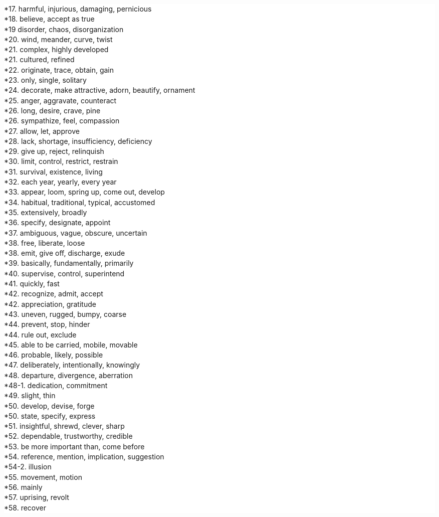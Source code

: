 *17. harmful, injurious, damaging, pernicious  
*18. believe, accept as true  
*19 disorder, chaos, disorganization  
*20. wind, meander, curve, twist  
*21. complex, highly developed  
*21. cultured, refined  
*22. originate, trace, obtain, gain  
*23. only, single, solitary  
*24. decorate, make attractive, adorn, beautify, ornament  
*25. anger, aggravate, counteract  
*26. long, desire, crave, pine  
*26. sympathize, feel, compassion  
*27. allow, let, approve  
*28. lack, shortage, insufficiency, deficiency  
*29. give up, reject, relinquish  
*30. limit, control, restrict, restrain  
*31. survival, existence, living  
*32. each year, yearly, every year  
*33. appear, loom, spring up, come out, develop  
*34. habitual, traditional, typical, accustomed  
*35. extensively, broadly  
*36. specify, designate, appoint  
*37. ambiguous, vague, obscure, uncertain  
*38. free, liberate, loose  
*38. emit, give off, discharge, exude  
*39. basically, fundamentally, primarily  
*40. supervise, control, superintend  
*41. quickly, fast  
*42. recognize, admit, accept  
*42. appreciation, gratitude  
*43. uneven, rugged, bumpy, coarse  
*44. prevent, stop, hinder  
*44. rule out, exclude  
*45. able to be carried, mobile, movable  
*46. probable, likely, possible  
*47. deliberately, intentionally, knowingly  
*48. departure, divergence, aberration  
*48-1. dedication, commitment  
*49. slight, thin  
*50. develop, devise, forge  
*50. state, specify, express  
*51. insightful, shrewd, clever, sharp  
*52. dependable, trustworthy, credible  
*53. be more important than, come before  
*54. reference, mention, implication, suggestion  
*54-2. illusion  
*55. movement, motion  
*56. mainly  
*57. uprising, revolt  
*58. recover  
